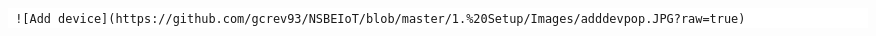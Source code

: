 	 ![Add device](https://github.com/gcrev93/NSBEIoT/blob/master/1.%20Setup/Images/adddevpop.JPG?raw=true)
